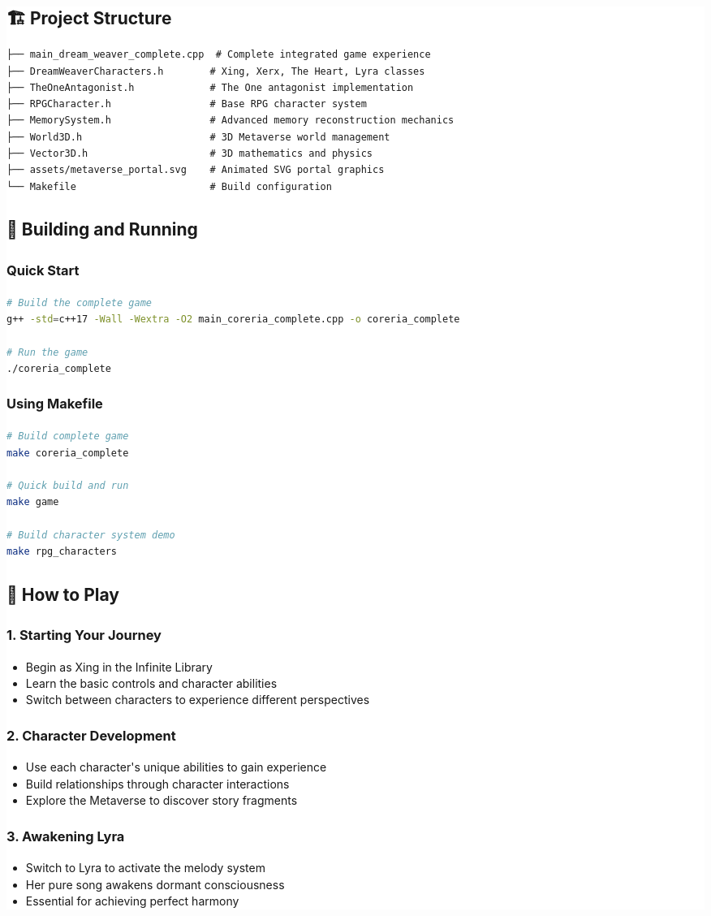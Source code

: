 ## 🏗️ Project Structure

```
├── main_dream_weaver_complete.cpp  # Complete integrated game experience
├── DreamWeaverCharacters.h        # Xing, Xerx, The Heart, Lyra classes  
├── TheOneAntagonist.h             # The One antagonist implementation
├── RPGCharacter.h                 # Base RPG character system
├── MemorySystem.h                 # Advanced memory reconstruction mechanics
├── World3D.h                      # 3D Metaverse world management
├── Vector3D.h                     # 3D mathematics and physics
├── assets/metaverse_portal.svg    # Animated SVG portal graphics
└── Makefile                       # Build configuration
```

## 🔧 Building and Running

### Quick Start
```bash
# Build the complete game
g++ -std=c++17 -Wall -Wextra -O2 main_coreria_complete.cpp -o coreria_complete

# Run the game
./coreria_complete
```

### Using Makefile
```bash
# Build complete game
make coreria_complete

# Quick build and run
make game

# Build character system demo
make rpg_characters
```

## 🎯 How to Play

### 1. Starting Your Journey
- Begin as Xing in the Infinite Library
- Learn the basic controls and character abilities
- Switch between characters to experience different perspectives

### 2. Character Development
- Use each character's unique abilities to gain experience
- Build relationships through character interactions
- Explore the Metaverse to discover story fragments

### 3. Awakening Lyra
- Switch to Lyra to activate the melody system
- Her pure song awakens dormant consciousness
- Essential for achieving perfect harmony

